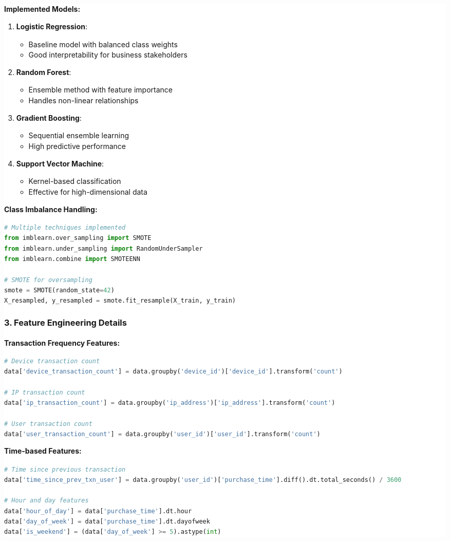 **Implemented Models:**

1. **Logistic Regression**:
   - Baseline model with balanced class weights
   - Good interpretability for business stakeholders

2. **Random Forest**:
   - Ensemble method with feature importance
   - Handles non-linear relationships

3. **Gradient Boosting**:
   - Sequential ensemble learning
   - High predictive performance

4. **Support Vector Machine**:
   - Kernel-based classification
   - Effective for high-dimensional data

**Class Imbalance Handling:**

```python
# Multiple techniques implemented
from imblearn.over_sampling import SMOTE
from imblearn.under_sampling import RandomUnderSampler
from imblearn.combine import SMOTEENN

# SMOTE for oversampling
smote = SMOTE(random_state=42)
X_resampled, y_resampled = smote.fit_resample(X_train, y_train)
```

### 3. Feature Engineering Details

**Transaction Frequency Features:**
```python
# Device transaction count
data['device_transaction_count'] = data.groupby('device_id')['device_id'].transform('count')

# IP transaction count
data['ip_transaction_count'] = data.groupby('ip_address')['ip_address'].transform('count')

# User transaction count
data['user_transaction_count'] = data.groupby('user_id')['user_id'].transform('count')
```

**Time-based Features:**
```python
# Time since previous transaction
data['time_since_prev_txn_user'] = data.groupby('user_id')['purchase_time'].diff().dt.total_seconds() / 3600

# Hour and day features
data['hour_of_day'] = data['purchase_time'].dt.hour
data['day_of_week'] = data['purchase_time'].dt.dayofweek
data['is_weekend'] = (data['day_of_week'] >= 5).astype(int)
```
